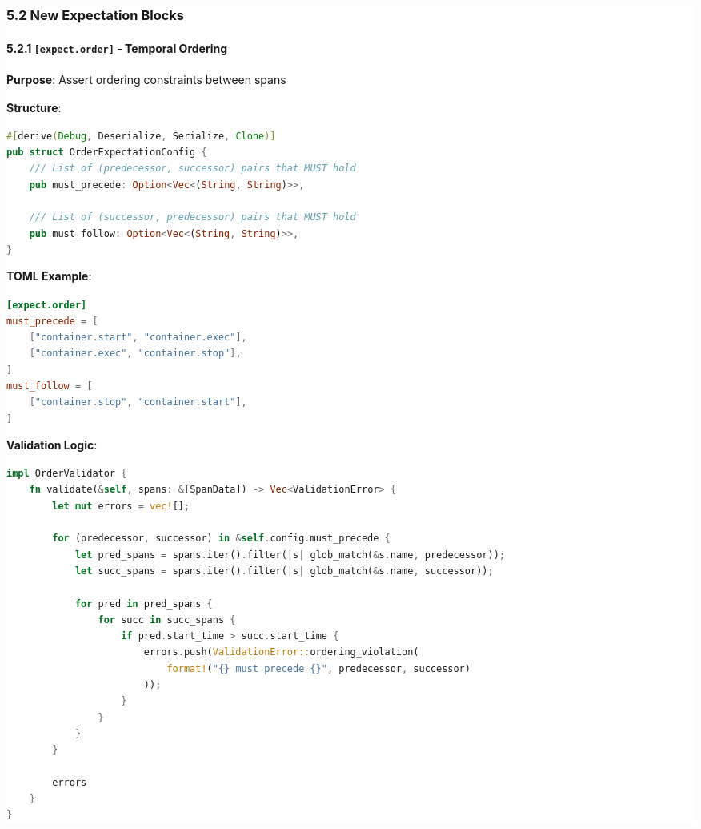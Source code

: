 ### 5.2 New Expectation Blocks

#### 5.2.1 `[expect.order]` - Temporal Ordering

**Purpose**: Assert ordering constraints between spans

**Structure**:
```rust
#[derive(Debug, Deserialize, Serialize, Clone)]
pub struct OrderExpectationConfig {
    /// List of (predecessor, successor) pairs that MUST hold
    pub must_precede: Option<Vec<(String, String)>>,

    /// List of (successor, predecessor) pairs that MUST hold
    pub must_follow: Option<Vec<(String, String)>>,
}
```

**TOML Example**:
```toml
[expect.order]
must_precede = [
    ["container.start", "container.exec"],
    ["container.exec", "container.stop"],
]
must_follow = [
    ["container.stop", "container.start"],
]
```

**Validation Logic**:
```rust
impl OrderValidator {
    fn validate(&self, spans: &[SpanData]) -> Vec<ValidationError> {
        let mut errors = vec![];

        for (predecessor, successor) in &self.config.must_precede {
            let pred_spans = spans.iter().filter(|s| glob_match(&s.name, predecessor));
            let succ_spans = spans.iter().filter(|s| glob_match(&s.name, successor));

            for pred in pred_spans {
                for succ in succ_spans {
                    if pred.start_time > succ.start_time {
                        errors.push(ValidationError::ordering_violation(
                            format!("{} must precede {}", predecessor, successor)
                        ));
                    }
                }
            }
        }

        errors
    }
}
```
